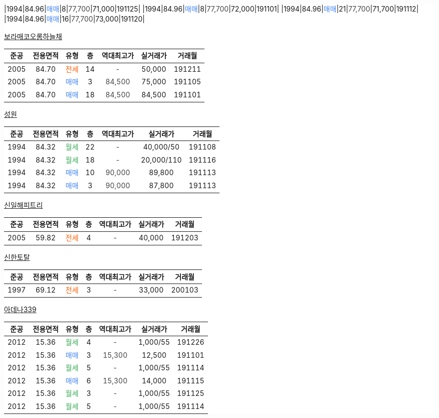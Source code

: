 |1994|84.96|<span style="color:#4285f3">매매</span>|8|<span style="color:#444444">77,700</span>|71,000|191125|
|1994|84.96|<span style="color:#4285f3">매매</span>|8|<span style="color:#444444">77,700</span>|72,000|191101|
|1994|84.96|<span style="color:#4285f3">매매</span>|21|<span style="color:#444444">77,700</span>|71,700|191112|
|1994|84.96|<span style="color:#4285f3">매매</span>|16|<span style="color:#444444">77,700</span>|73,000|191120|

[보라매코오롱하늘채](https://search.naver.com/search.naver?query=%EC%84%9C%EC%9A%B8%ED%8A%B9%EB%B3%84%EC%8B%9C+%EB%8F%99%EC%9E%91%EA%B5%AC+%EB%8C%80%EB%B0%A9%EB%8F%99+%EB%B3%B4%EB%9D%BC%EB%A7%A4%EC%BD%94%EC%98%A4%EB%A1%B1%ED%95%98%EB%8A%98%EC%B1%84)

|준공|전용면적|유형|층|역대최고가|실거래가|거래월|
|:---:|:---:|:---:|:---:|:---:|:---:|:---:|
|2005|84.70|<span style="color:#ff5a00">전세</span>|14|<span style="color:#444444">-</span>|50,000|191211|
|2005|84.70|<span style="color:#4285f3">매매</span>|3|<span style="color:#444444">84,500</span>|75,000|191105|
|2005|84.70|<span style="color:#4285f3">매매</span>|18|<span style="color:#444444">84,500</span>|84,500|191101|

[성원](https://search.naver.com/search.naver?query=%EC%84%9C%EC%9A%B8%ED%8A%B9%EB%B3%84%EC%8B%9C+%EB%8F%99%EC%9E%91%EA%B5%AC+%EB%8C%80%EB%B0%A9%EB%8F%99+%EC%84%B1%EC%9B%90)

|준공|전용면적|유형|층|역대최고가|실거래가|거래월|
|:---:|:---:|:---:|:---:|:---:|:---:|:---:|
|1994|84.32|<span style="color:#34a853">월세</span>|22|<span style="color:#444444">-</span>|40,000/50|191108|
|1994|84.32|<span style="color:#34a853">월세</span>|18|<span style="color:#444444">-</span>|20,000/110|191116|
|1994|84.32|<span style="color:#4285f3">매매</span>|10|<span style="color:#444444">90,000</span>|89,800|191113|
|1994|84.32|<span style="color:#4285f3">매매</span>|3|<span style="color:#444444">90,000</span>|87,800|191113|

[신일해피트리](https://search.naver.com/search.naver?query=%EC%84%9C%EC%9A%B8%ED%8A%B9%EB%B3%84%EC%8B%9C+%EB%8F%99%EC%9E%91%EA%B5%AC+%EB%8C%80%EB%B0%A9%EB%8F%99+%EC%8B%A0%EC%9D%BC%ED%95%B4%ED%94%BC%ED%8A%B8%EB%A6%AC)

|준공|전용면적|유형|층|역대최고가|실거래가|거래월|
|:---:|:---:|:---:|:---:|:---:|:---:|:---:|
|2005|59.82|<span style="color:#ff5a00">전세</span>|4|<span style="color:#444444">-</span>|40,000|191203|

[신한토탈](https://search.naver.com/search.naver?query=%EC%84%9C%EC%9A%B8%ED%8A%B9%EB%B3%84%EC%8B%9C+%EB%8F%99%EC%9E%91%EA%B5%AC+%EB%8C%80%EB%B0%A9%EB%8F%99+%EC%8B%A0%ED%95%9C%ED%86%A0%ED%83%88)

|준공|전용면적|유형|층|역대최고가|실거래가|거래월|
|:---:|:---:|:---:|:---:|:---:|:---:|:---:|
|1997|69.12|<span style="color:#ff5a00">전세</span>|3|<span style="color:#444444">-</span>|33,000|200103|

[아데나339](https://search.naver.com/search.naver?query=%EC%84%9C%EC%9A%B8%ED%8A%B9%EB%B3%84%EC%8B%9C+%EB%8F%99%EC%9E%91%EA%B5%AC+%EB%8C%80%EB%B0%A9%EB%8F%99+%EC%95%84%EB%8D%B0%EB%82%98339)

|준공|전용면적|유형|층|역대최고가|실거래가|거래월|
|:---:|:---:|:---:|:---:|:---:|:---:|:---:|
|2012|15.36|<span style="color:#34a853">월세</span>|4|<span style="color:#444444">-</span>|1,000/55|191226|
|2012|15.36|<span style="color:#4285f3">매매</span>|3|<span style="color:#444444">15,300</span>|12,500|191101|
|2012|15.36|<span style="color:#34a853">월세</span>|5|<span style="color:#444444">-</span>|1,000/55|191114|
|2012|15.36|<span style="color:#4285f3">매매</span>|6|<span style="color:#444444">15,300</span>|14,000|191115|
|2012|15.36|<span style="color:#34a853">월세</span>|3|<span style="color:#444444">-</span>|1,000/55|191125|
|2012|15.36|<span style="color:#34a853">월세</span>|5|<span style="color:#444444">-</span>|1,000/55|191114|
